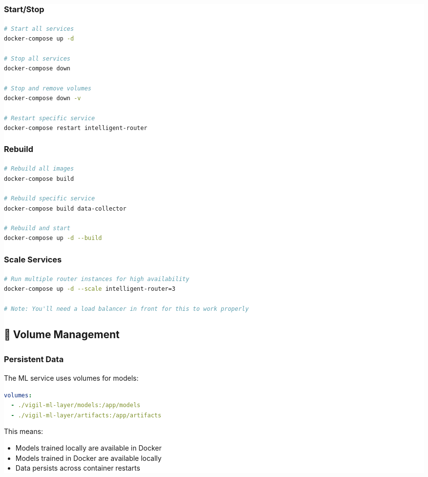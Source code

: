 ### Start/Stop

```bash
# Start all services
docker-compose up -d

# Stop all services
docker-compose down

# Stop and remove volumes
docker-compose down -v

# Restart specific service
docker-compose restart intelligent-router
```

### Rebuild

```bash
# Rebuild all images
docker-compose build

# Rebuild specific service
docker-compose build data-collector

# Rebuild and start
docker-compose up -d --build
```

### Scale Services

```bash
# Run multiple router instances for high availability
docker-compose up -d --scale intelligent-router=3

# Note: You'll need a load balancer in front for this to work properly
```

## 📁 Volume Management

### Persistent Data

The ML service uses volumes for models:

```yaml
volumes:
  - ./vigil-ml-layer/models:/app/models
  - ./vigil-ml-layer/artifacts:/app/artifacts
```

This means:

- Models trained locally are available in Docker
- Models trained in Docker are available locally
- Data persists across container restarts
